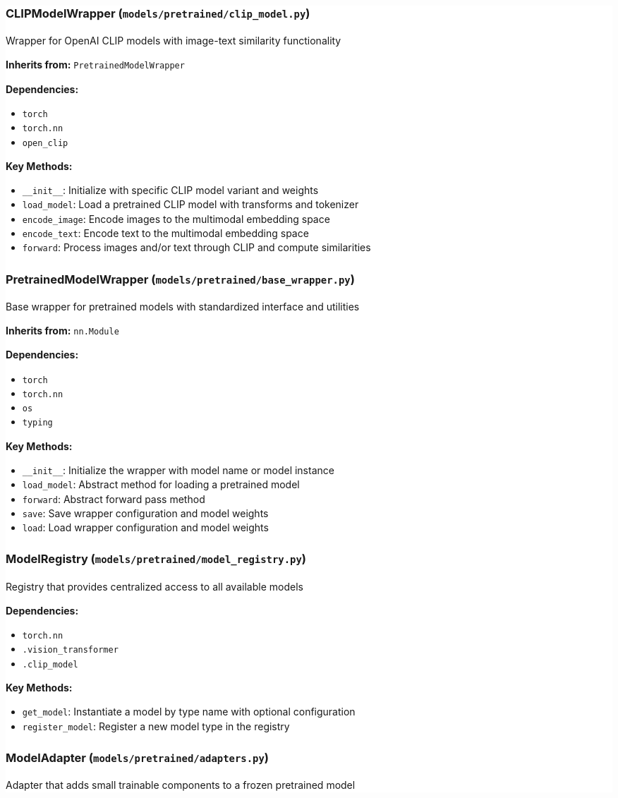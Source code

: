 
### CLIPModelWrapper (`models/pretrained/clip_model.py`)
Wrapper for OpenAI CLIP models with image-text similarity functionality

**Inherits from:** `PretrainedModelWrapper`

**Dependencies:**
- `torch`
- `torch.nn`
- `open_clip`

**Key Methods:**
- `__init__`: Initialize with specific CLIP model variant and weights
- `load_model`: Load a pretrained CLIP model with transforms and tokenizer
- `encode_image`: Encode images to the multimodal embedding space
- `encode_text`: Encode text to the multimodal embedding space
- `forward`: Process images and/or text through CLIP and compute similarities


### PretrainedModelWrapper (`models/pretrained/base_wrapper.py`)
Base wrapper for pretrained models with standardized interface and utilities

**Inherits from:** `nn.Module`

**Dependencies:**
- `torch`
- `torch.nn`
- `os`
- `typing`

**Key Methods:**
- `__init__`: Initialize the wrapper with model name or model instance
- `load_model`: Abstract method for loading a pretrained model
- `forward`: Abstract forward pass method
- `save`: Save wrapper configuration and model weights
- `load`: Load wrapper configuration and model weights


### ModelRegistry (`models/pretrained/model_registry.py`)
Registry that provides centralized access to all available models

**Dependencies:**
- `torch.nn`
- `.vision_transformer`
- `.clip_model`

**Key Methods:**
- `get_model`: Instantiate a model by type name with optional configuration
- `register_model`: Register a new model type in the registry


### ModelAdapter (`models/pretrained/adapters.py`)
Adapter that adds small trainable components to a frozen pretrained model

